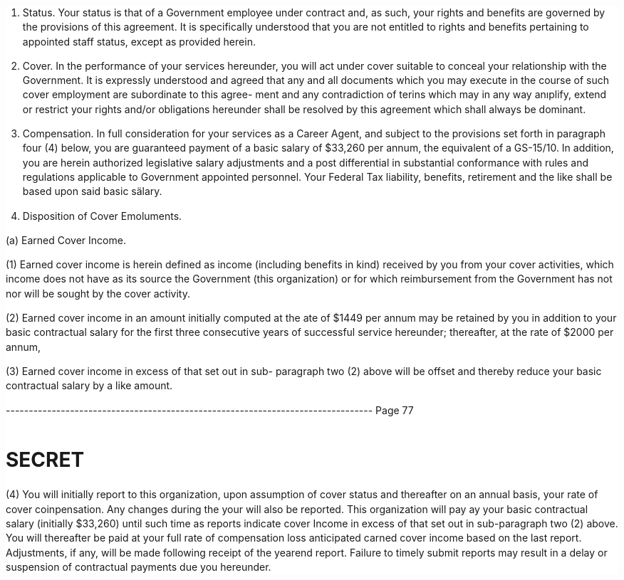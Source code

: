 1.  Status. Your status is that of a Government employee under
    contract and, as such, your rights and benefits are governed by the provisions
    of this agreement. It is specifically understood that you are not entitled to
    rights and benefits pertaining to appointed staff status, except as provided
    herein.

2.  Cover. In the performance of your services hereunder, you will
    act under cover suitable to conceal your relationship with the Government. It
    is expressly understood and agreed that any and all documents which you may
    execute in the course of such cover employment are subordinate to this agree-
    ment and any contradiction of terins which may in any way anıplify, extend or
    restrict your rights and/or obligations hereunder shall be resolved by this
    agreement which shall always be dominant.

3.  Compensation. In full consideration for your services as a Career
    Agent, and subject to the provisions set forth in paragraph four (4) below, you
    are guaranteed payment of a basic salary of $33,260 per annum, the equivalent
    of a GS-15/10. In addition, you are herein authorized legislative salary
    adjustments and a post differential in substantial conformance with rules and
    regulations applicable to Government appointed personnel. Your Federal Tax
    liability, benefits, retirement and the like shall be based upon said basic
    sälary.

4.  Disposition of Cover Emoluments.

(a) Earned Cover Income.

(1) Earned cover income is herein defined as income
(including benefits in kind) received by you from your
cover activities, which income does not have as its
source the Government (this organization) or for which
reimbursement from the Government has not nor will
be sought by the cover activity.

(2) Earned cover income in an amount initially computed
at the ate of $1449 per annum may be retained by you in
addition to your basic contractual salary for the first
three consecutive years of successful service hereunder;
thereafter, at the rate of $2000 per annum,

(3) Earned cover income in excess of that set out in sub-
paragraph two (2) above will be offset and thereby reduce
your basic contractual salary by a like amount.


-------------------------------------------------------------------------------- Page 77

# SECRET

(4) You will initially report to this organization, upon assumption of cover status and thereafter on an annual basis, your rate of cover coinpensation. Any changes during the your will also be reported. This organization will pay ay your basic contractual salary (initially $33,260) until such time as reports indicate cover Income in excess of that set out in sub-paragraph two (2) above. You will thereafter be paid at your full rate of compensation loss anticipated carned cover income based on the last report. Adjustments, if any, will be made following receipt of the yearend report. Failure to timely submit reports may result in a delay or suspension of contractual payments due you hereunder.
